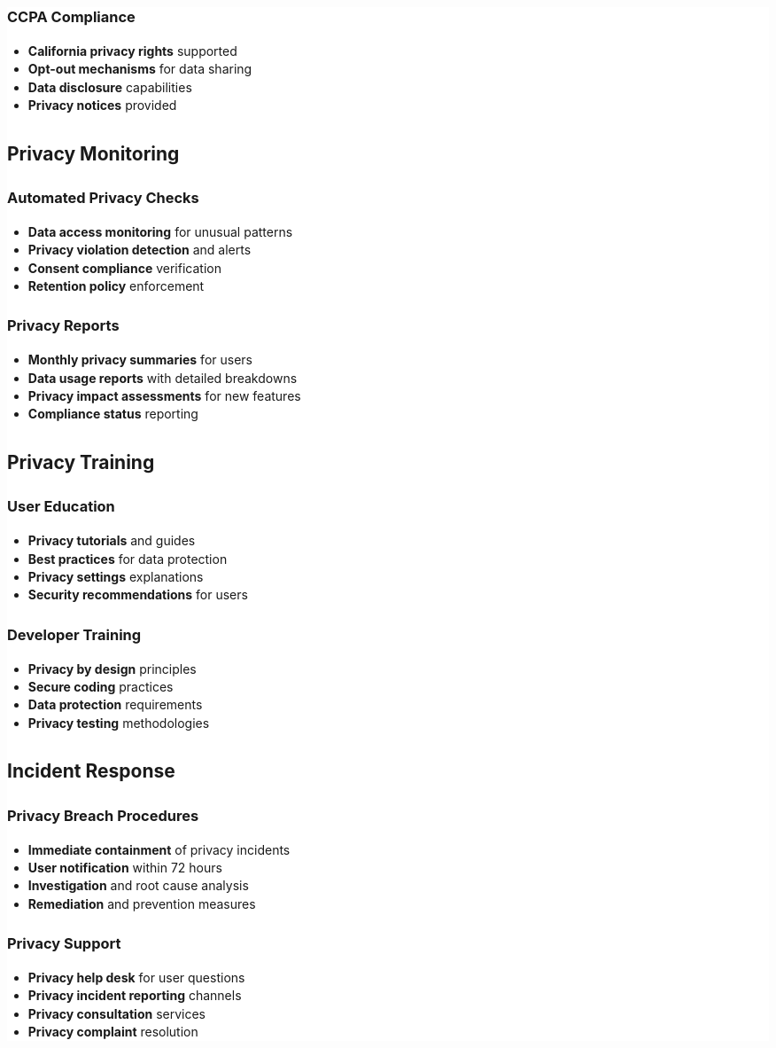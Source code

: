 ### CCPA Compliance
- **California privacy rights** supported
- **Opt-out mechanisms** for data sharing
- **Data disclosure** capabilities
- **Privacy notices** provided

## Privacy Monitoring

### Automated Privacy Checks
- **Data access monitoring** for unusual patterns
- **Privacy violation detection** and alerts
- **Consent compliance** verification
- **Retention policy** enforcement

### Privacy Reports
- **Monthly privacy summaries** for users
- **Data usage reports** with detailed breakdowns
- **Privacy impact assessments** for new features
- **Compliance status** reporting

## Privacy Training

### User Education
- **Privacy tutorials** and guides
- **Best practices** for data protection
- **Privacy settings** explanations
- **Security recommendations** for users

### Developer Training
- **Privacy by design** principles
- **Secure coding** practices
- **Data protection** requirements
- **Privacy testing** methodologies

## Incident Response

### Privacy Breach Procedures
- **Immediate containment** of privacy incidents
- **User notification** within 72 hours
- **Investigation** and root cause analysis
- **Remediation** and prevention measures

### Privacy Support
- **Privacy help desk** for user questions
- **Privacy incident reporting** channels
- **Privacy consultation** services
- **Privacy complaint** resolution
